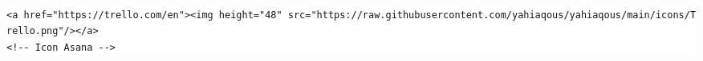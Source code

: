     <a href="https://trello.com/en"><img height="48" src="https://raw.githubusercontent.com/yahiaqous/yahiaqous/main/icons/Trello.png"/></a>
    <!-- Icon Asana -->